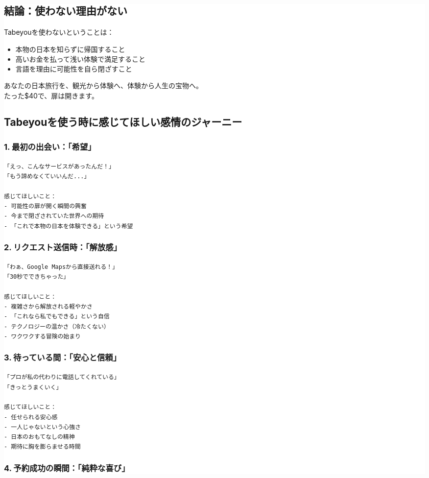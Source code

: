 ## **結論：使わない理由がない**

Tabeyouを使わないということは：

* 本物の日本を知らずに帰国すること  
* 高いお金を払って浅い体験で満足すること  
* 言語を理由に可能性を自ら閉ざすこと

あなたの日本旅行を、観光から体験へ、体験から人生の宝物へ。  
たった$40で、扉は開きます。

## **Tabeyouを使う時に感じてほしい感情のジャーニー**

### **1\. 最初の出会い：「希望」**

```
「えっ、こんなサービスがあったんだ！」
「もう諦めなくていいんだ...」

感じてほしいこと：
- 可能性の扉が開く瞬間の興奮
- 今まで閉ざされていた世界への期待
- 「これで本物の日本を体験できる」という希望
```

### **2\. リクエスト送信時：「解放感」**

```
「わぁ、Google Mapsから直接送れる！」
「30秒でできちゃった」

感じてほしいこと：
- 複雑さから解放される軽やかさ
- 「これなら私でもできる」という自信
- テクノロジーの温かさ（冷たくない）
- ワクワクする冒険の始まり
```

### **3\. 待っている間：「安心と信頼」**

```
「プロが私の代わりに電話してくれている」
「きっとうまくいく」

感じてほしいこと：
- 任せられる安心感
- 一人じゃないという心強さ
- 日本のおもてなしの精神
- 期待に胸を膨らませる時間
```

### **4\. 予約成功の瞬間：「純粋な喜び」**
